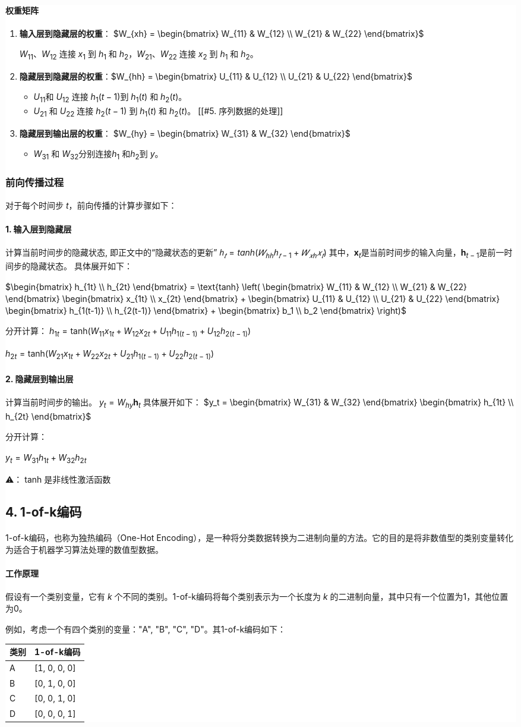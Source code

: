 #### 权重矩阵

1. **输入层到隐藏层的权重**： $W_{xh} = \begin{bmatrix} W_{11} & W_{12} \\ W_{21} & W_{22} \end{bmatrix}$

   $W_{11}$、$W_{12}$​ 连接 $x_1$​ 到 $h_1$​ 和 $h_2$​，$W_{21}$、$W_{22}$​ 连接 $x_2$​ 到 $h_1$​ 和 $h_2$。

2. **隐藏层到隐藏层的权重**：$W_{hh} = \begin{bmatrix} U_{11} & U_{12} \\ U_{21} & U_{22} \end{bmatrix}$

    - $U_{11}$和 $U_{12}$ 连接 $h_1(t-1)$到 $h_1(t)$ 和 $h_2(t)$。
    - $U_{21}$ 和 $U_{22}$ 连接 $h_2(t-1)$ 到 $h_1(t)$ 和 $h_2(t)$。
      [[#5. 序列数据的处理]]
3. **隐藏层到输出层的权重**： $W_{hy} = \begin{bmatrix} W_{31} & W_{32} \end{bmatrix}$

    - $W_{31}$​ 和 $W_{32}$分别连接$h_1$ 和$h_2$到 $y$。

### 前向传播过程

对于每个时间步 $t$，前向传播的计算步骤如下：
#### 1. **输入层到隐藏层**
计算当前时间步的隐藏状态, 即正文中的“隐藏状态的更新”
$ℎ_𝑡=tanh⁡(𝑊_{ℎℎ}ℎ_{𝑡−1}+𝑊_{𝑥ℎ}𝑥_𝑡)$
其中，$\mathbf{x}_t$​ 是当前时间步的输入向量，$\mathbf{h}_{t-1}$是前一时间步的隐藏状态。
具体展开如下：

$\begin{bmatrix} h_{1t} \\ h_{2t} \end{bmatrix} = \text{tanh} \left( \begin{bmatrix} W_{11} & W_{12} \\ W_{21} & W_{22} \end{bmatrix} \begin{bmatrix} x_{1t} \\ x_{2t} \end{bmatrix} + \begin{bmatrix} U_{11} & U_{12} \\ U_{21} & U_{22} \end{bmatrix} \begin{bmatrix} h_{1(t-1)} \\ h_{2(t-1)} \end{bmatrix} + \begin{bmatrix} b_1 \\ b_2 \end{bmatrix} \right)$

分开计算：
$h_{1t} = \text{tanh}(W_{11} x_{1t} + W_{12} x_{2t} + U_{11} h_{1(t-1)} + U_{12} h_{2(t-1)} )$

$h_{2t} = \text{tanh}(W_{21} x_{1t} + W_{22} x_{2t} + U_{21} h_{1(t-1)} + U_{22} h_{2(t-1)})$

#### 2.  **隐藏层到输出层**
计算当前时间步的输出。 $y_t = W_{hy} \mathbf{h}_t$
具体展开如下：
$y_t = \begin{bmatrix} W_{31} & W_{32} \end{bmatrix} \begin{bmatrix} h_{1t} \\ h_{2t} \end{bmatrix}$

分开计算：

$y_t = W_{31} h_{1t} + W_{32} h_{2t}$

⚠️： tanh 是非线性激活函数

## 4. 1-of-k编码

1-of-k编码，也称为独热编码（One-Hot Encoding），是一种将分类数据转换为二进制向量的方法。它的目的是将非数值型的类别变量转化为适合于机器学习算法处理的数值型数据。

#### 工作原理

假设有一个类别变量，它有 $k$ 个不同的类别。1-of-k编码将每个类别表示为一个长度为 $k$ 的二进制向量，其中只有一个位置为1，其他位置为0。

例如，考虑一个有四个类别的变量："A", "B", "C", "D"。其1-of-k编码如下：

|类别|1-of-k编码|
|---|---|
|A|[1, 0, 0, 0]|
|B|[0, 1, 0, 0]|
|C|[0, 0, 1, 0]|
|D|[0, 0, 0, 1]|
